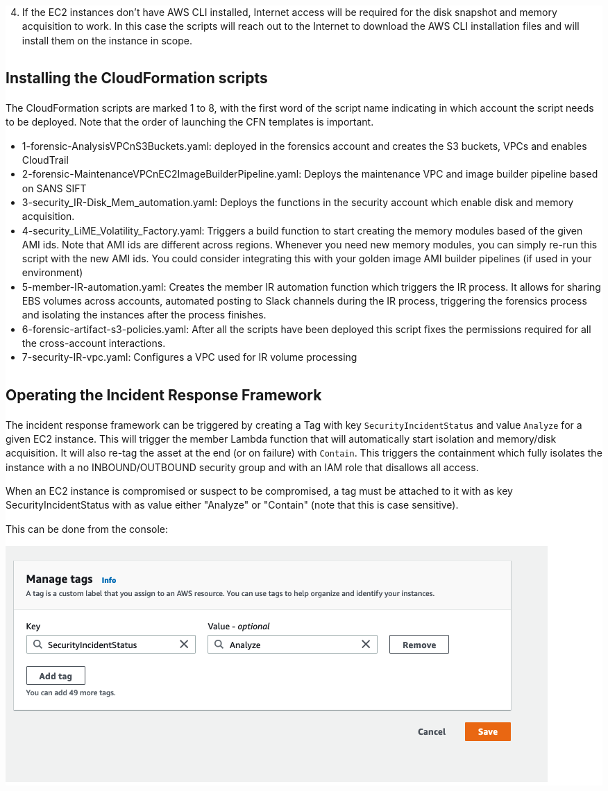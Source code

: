 4.	If the EC2 instances don’t have AWS CLI installed, Internet access will be required for the disk snapshot and memory acquisition to work. In this case the scripts will reach out to the Internet to download the AWS CLI installation files and will install them on the instance in scope.

## Installing the CloudFormation scripts 
The CloudFormation scripts are marked 1 to 8, with the first word of the script name indicating in which account the script needs to be deployed. Note that the order of launching the CFN templates is important. 

- 1-forensic-AnalysisVPCnS3Buckets.yaml: deployed in the forensics account and creates the S3 buckets, VPCs and enables CloudTrail
- 2-forensic-MaintenanceVPCnEC2ImageBuilderPipeline.yaml:  Deploys the maintenance VPC and image builder pipeline based on SANS SIFT
- 3-security_IR-Disk_Mem_automation.yaml: Deploys the functions in the security account which enable disk and memory acquisition.
- 4-security_LiME_Volatility_Factory.yaml: Triggers a build function to start creating the memory modules based of the given AMI ids. Note that AMI ids are different across regions. Whenever you need new memory modules, you can simply re-run this script with the new AMI ids. You could consider integrating this with your golden image AMI builder pipelines (if used in your environment)
- 5-member-IR-automation.yaml: Creates the member IR automation function which triggers the IR process. It allows for sharing EBS volumes across accounts, automated posting to Slack channels during the IR process, triggering the forensics process  and isolating the instances after the process finishes.
- 6-forensic-artifact-s3-policies.yaml: After all the scripts have been deployed this script fixes the permissions required for all the cross-account interactions. 
- 7-security-IR-vpc.yaml: Configures a VPC used for IR volume processing


## Operating the Incident Response Framework
The incident response framework can be triggered by creating a Tag with key `SecurityIncidentStatus` and value `Analyze` for a given EC2 instance. This will trigger the member Lambda function that will automatically start isolation and memory/disk acquisition. It will also re-tag the asset at the end (or on failure) with `Contain`. This triggers the containment which fully isolates the instance with a no INBOUND/OUTBOUND security group and with an IAM role that disallows all access.

When an EC2 instance is compromised or suspect to be compromised, a tag must be attached to it  with as key SecurityIncidentStatus with as value either "Analyze" or "Contain" (note that this is case sensitive).

This can be done from the console:

![image info](Documentation/7.png)
